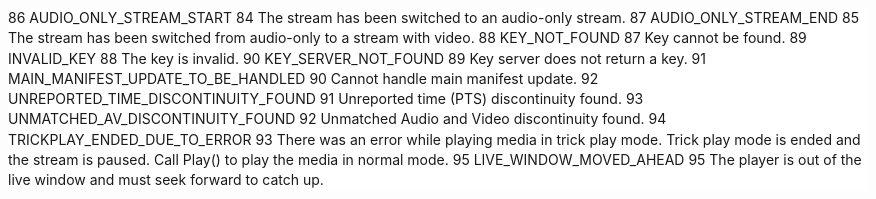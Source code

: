   </tr>
  <tr>
    <td class="tg-cly1">86</td>
    <td class="tg-0lax">AUDIO_ONLY_STREAM_START</td>
    <td class="tg-cly1">84</td>
    <td class="tg-0lax">The stream has been switched to an audio-only stream.</td>
  </tr>
  <tr>
    <td class="tg-cly1">87</td>
    <td class="tg-0lax">AUDIO_ONLY_STREAM_END</td>
    <td class="tg-cly1">85</td>
    <td class="tg-0lax">The stream has been switched from audio-only to a stream with video.</td>
  </tr>
  <tr>
    <td class="tg-cly1">88</td>
    <td class="tg-0lax">KEY_NOT_FOUND</td>
    <td class="tg-cly1">87</td>
    <td class="tg-0lax">Key cannot be found.</td>
  </tr>
  <tr>
    <td class="tg-cly1">89</td>
    <td class="tg-0lax">INVALID_KEY</td>
    <td class="tg-cly1">88</td>
    <td class="tg-0lax">The key is invalid.</td>
  </tr>
  <tr>
    <td class="tg-cly1">90</td>
    <td class="tg-0lax">KEY_SERVER_NOT_FOUND</td>
    <td class="tg-cly1">89</td>
    <td class="tg-0lax">Key server does not return a key.</td>
  </tr>
  <tr>
    <td class="tg-cly1">91</td>
    <td class="tg-0lax">MAIN_MANIFEST_UPDATE_TO_BE_HANDLED</td>
    <td class="tg-cly1">90</td>
    <td class="tg-0lax">Cannot handle main manifest update.</td>
  </tr>
  <tr>
    <td class="tg-cly1">92</td>
    <td class="tg-0lax">UNREPORTED_TIME_DISCONTINUITY_FOUND</td>
    <td class="tg-cly1">91</td>
    <td class="tg-0lax">Unreported time (PTS) discontinuity found.</td>
  </tr>
  <tr>
    <td class="tg-cly1">93</td>
    <td class="tg-0lax">UNMATCHED_AV_DISCONTINUITY_FOUND</td>
    <td class="tg-cly1">92</td>
    <td class="tg-0lax">Unmatched Audio and Video discontinuity found.</td>
  </tr>
  <tr>
    <td class="tg-cly1">94</td>
    <td class="tg-0lax">TRICKPLAY_ENDED_DUE_TO_ERROR</td>
    <td class="tg-cly1">93</td>
    <td class="tg-0lax">There was an error while playing media in trick play mode. Trick play mode is ended and the stream is paused. Call Play() to play the media in normal mode.</td>
  </tr>
  <tr>
    <td class="tg-cly1">95</td>
    <td class="tg-0lax">LIVE_WINDOW_MOVED_AHEAD</td>
    <td class="tg-cly1">95</td>
    <td class="tg-0lax">The player is out of the live window and must seek forward to catch up.</td>
  </tr>
</table>
